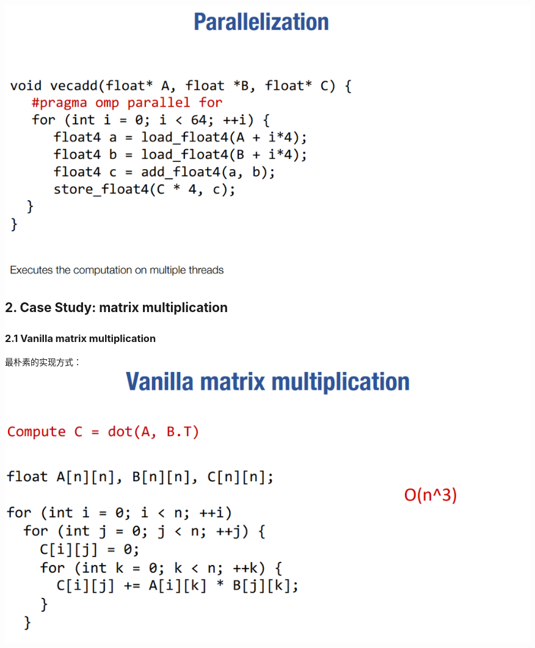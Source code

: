 ![Alt text](assets/image-35.png)

## 2. Case Study: matrix multiplication

### 2.1 Vanilla matrix multiplication
最朴素的实现方式：
![Alt text](assets/image-36.png)
